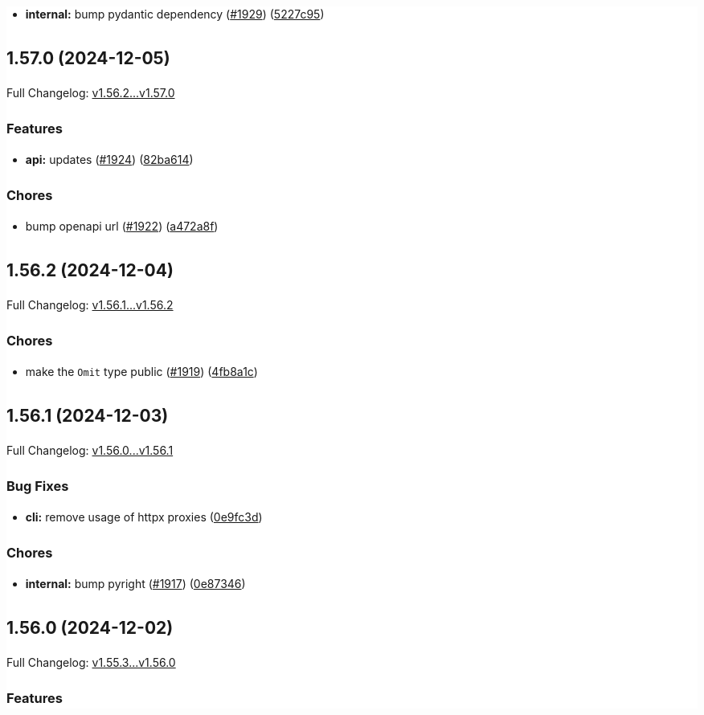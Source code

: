 * **internal:** bump pydantic dependency ([#1929](https://github.com/openai/openai-python/issues/1929)) ([5227c95](https://github.com/openai/openai-python/commit/5227c95eff9c7b1395e6d8f14b94652a91ed2ee2))

## 1.57.0 (2024-12-05)

Full Changelog: [v1.56.2...v1.57.0](https://github.com/openai/openai-python/compare/v1.56.2...v1.57.0)

### Features

* **api:** updates ([#1924](https://github.com/openai/openai-python/issues/1924)) ([82ba614](https://github.com/openai/openai-python/commit/82ba6144682b0a6b3a22d4f764231c0c6afdcf6e))


### Chores

* bump openapi url ([#1922](https://github.com/openai/openai-python/issues/1922)) ([a472a8f](https://github.com/openai/openai-python/commit/a472a8fd0ba36b6897dcd02b6005fcf23f98f056))

## 1.56.2 (2024-12-04)

Full Changelog: [v1.56.1...v1.56.2](https://github.com/openai/openai-python/compare/v1.56.1...v1.56.2)

### Chores

* make the `Omit` type public ([#1919](https://github.com/openai/openai-python/issues/1919)) ([4fb8a1c](https://github.com/openai/openai-python/commit/4fb8a1cf1f8df37ce8c027bbaaac85a648bae02a))

## 1.56.1 (2024-12-03)

Full Changelog: [v1.56.0...v1.56.1](https://github.com/openai/openai-python/compare/v1.56.0...v1.56.1)

### Bug Fixes

* **cli:** remove usage of httpx proxies ([0e9fc3d](https://github.com/openai/openai-python/commit/0e9fc3dfbc7dec5b8c8f84dea9d87aad9f3d9cf6))


### Chores

* **internal:** bump pyright ([#1917](https://github.com/openai/openai-python/issues/1917)) ([0e87346](https://github.com/openai/openai-python/commit/0e8734637666ab22bc27fe4ec2cf7c39fddb5d08))

## 1.56.0 (2024-12-02)

Full Changelog: [v1.55.3...v1.56.0](https://github.com/openai/openai-python/compare/v1.55.3...v1.56.0)

### Features
